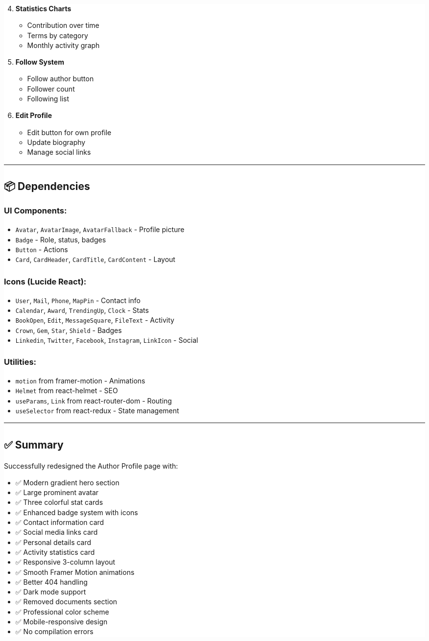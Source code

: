 4. **Statistics Charts**
   - Contribution over time
   - Terms by category
   - Monthly activity graph

5. **Follow System**
   - Follow author button
   - Follower count
   - Following list

6. **Edit Profile**
   - Edit button for own profile
   - Update biography
   - Manage social links

---

## 📦 Dependencies

### **UI Components:**
- `Avatar`, `AvatarImage`, `AvatarFallback` - Profile picture
- `Badge` - Role, status, badges
- `Button` - Actions
- `Card`, `CardHeader`, `CardTitle`, `CardContent` - Layout

### **Icons (Lucide React):**
- `User`, `Mail`, `Phone`, `MapPin` - Contact info
- `Calendar`, `Award`, `TrendingUp`, `Clock` - Stats
- `BookOpen`, `Edit`, `MessageSquare`, `FileText` - Activity
- `Crown`, `Gem`, `Star`, `Shield` - Badges
- `Linkedin`, `Twitter`, `Facebook`, `Instagram`, `LinkIcon` - Social

### **Utilities:**
- `motion` from framer-motion - Animations
- `Helmet` from react-helmet - SEO
- `useParams`, `Link` from react-router-dom - Routing
- `useSelector` from react-redux - State management

---

## ✅ Summary

Successfully redesigned the Author Profile page with:

- ✅ Modern gradient hero section
- ✅ Large prominent avatar
- ✅ Three colorful stat cards
- ✅ Enhanced badge system with icons
- ✅ Contact information card
- ✅ Social media links card
- ✅ Personal details card
- ✅ Activity statistics card
- ✅ Responsive 3-column layout
- ✅ Smooth Framer Motion animations
- ✅ Better 404 handling
- ✅ Dark mode support
- ✅ Removed documents section
- ✅ Professional color scheme
- ✅ Mobile-responsive design
- ✅ No compilation errors
